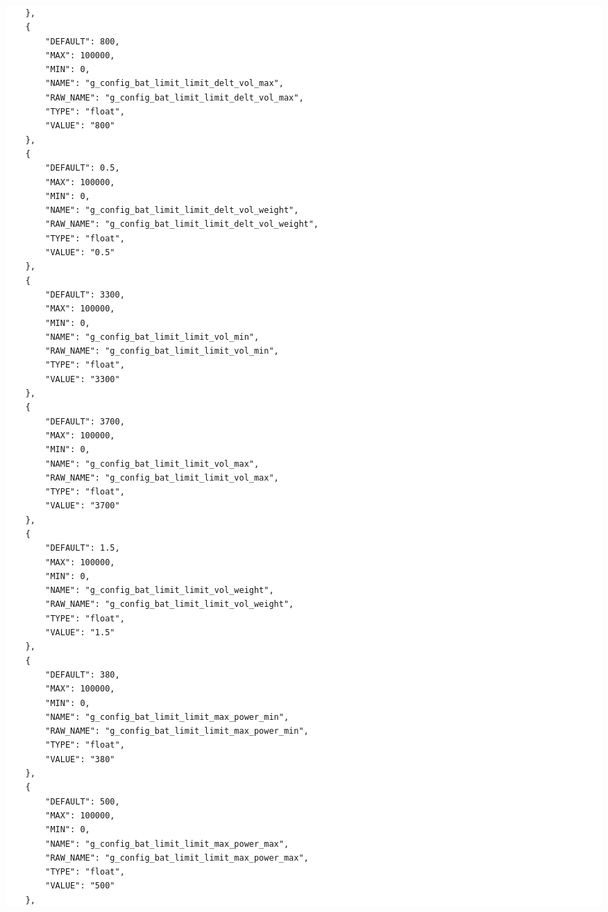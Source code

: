         },
        {
            "DEFAULT": 800,
            "MAX": 100000,
            "MIN": 0,
            "NAME": "g_config_bat_limit_limit_delt_vol_max",
            "RAW_NAME": "g_config_bat_limit_limit_delt_vol_max",
            "TYPE": "float",
            "VALUE": "800"
        },
        {
            "DEFAULT": 0.5,
            "MAX": 100000,
            "MIN": 0,
            "NAME": "g_config_bat_limit_limit_delt_vol_weight",
            "RAW_NAME": "g_config_bat_limit_limit_delt_vol_weight",
            "TYPE": "float",
            "VALUE": "0.5"
        },
        {
            "DEFAULT": 3300,
            "MAX": 100000,
            "MIN": 0,
            "NAME": "g_config_bat_limit_limit_vol_min",
            "RAW_NAME": "g_config_bat_limit_limit_vol_min",
            "TYPE": "float",
            "VALUE": "3300"
        },
        {
            "DEFAULT": 3700,
            "MAX": 100000,
            "MIN": 0,
            "NAME": "g_config_bat_limit_limit_vol_max",
            "RAW_NAME": "g_config_bat_limit_limit_vol_max",
            "TYPE": "float",
            "VALUE": "3700"
        },
        {
            "DEFAULT": 1.5,
            "MAX": 100000,
            "MIN": 0,
            "NAME": "g_config_bat_limit_limit_vol_weight",
            "RAW_NAME": "g_config_bat_limit_limit_vol_weight",
            "TYPE": "float",
            "VALUE": "1.5"
        },
        {
            "DEFAULT": 380,
            "MAX": 100000,
            "MIN": 0,
            "NAME": "g_config_bat_limit_limit_max_power_min",
            "RAW_NAME": "g_config_bat_limit_limit_max_power_min",
            "TYPE": "float",
            "VALUE": "380"
        },
        {
            "DEFAULT": 500,
            "MAX": 100000,
            "MIN": 0,
            "NAME": "g_config_bat_limit_limit_max_power_max",
            "RAW_NAME": "g_config_bat_limit_limit_max_power_max",
            "TYPE": "float",
            "VALUE": "500"
        },